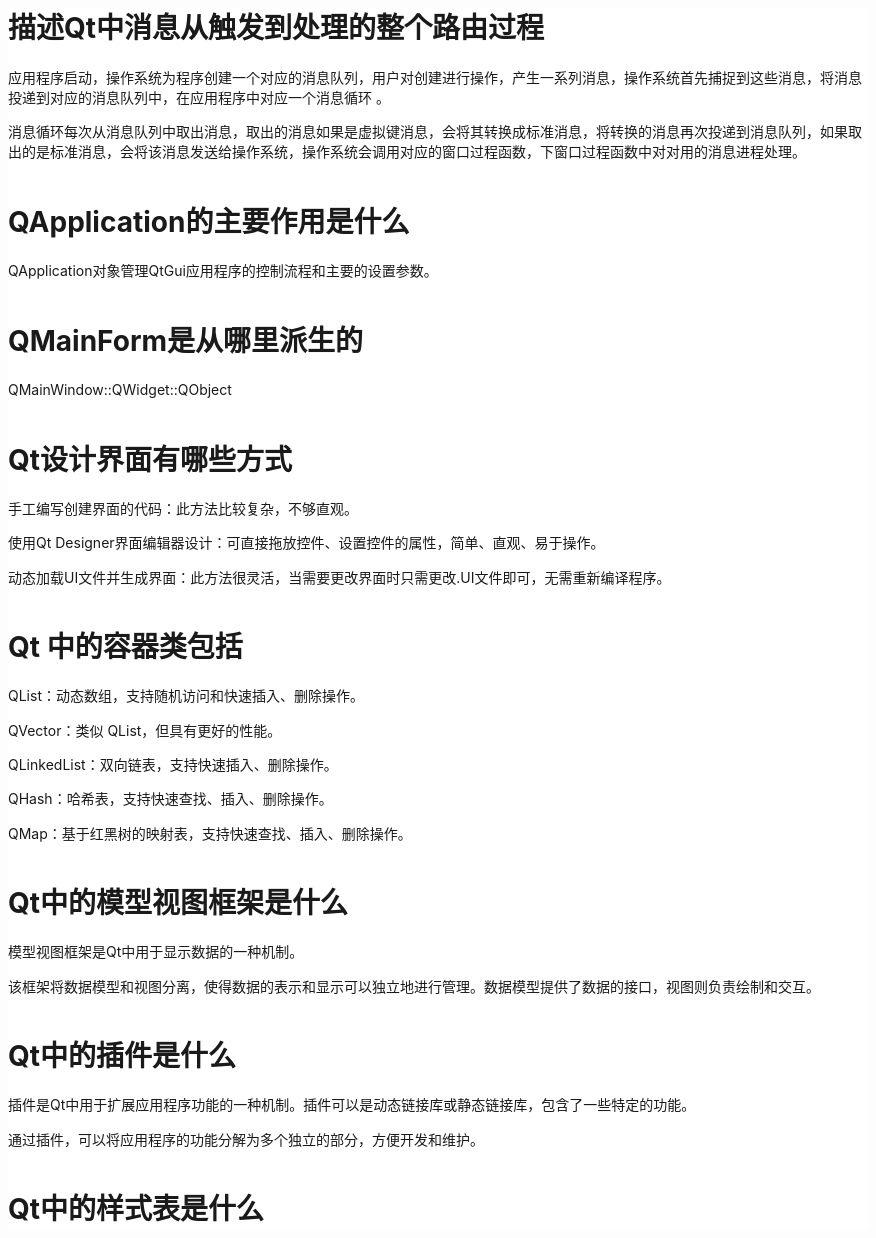 # 描述Qt中消息从触发到处理的整个路由过程

应用程序启动，操作系统为程序创建一个对应的消息队列，用户对创建进行操作，产生一系列消息，操作系统首先捕捉到这些消息，将消息投递到对应的消息队列中，在应用程序中对应一个消息循环 。

消息循环每次从消息队列中取出消息，取出的消息如果是虚拟键消息，会将其转换成标准消息，将转换的消息再次投递到消息队列，如果取出的是标准消息，会将该消息发送给操作系统，操作系统会调用对应的窗口过程函数，下窗口过程函数中对对用的消息进程处理。

# QApplication的主要作用是什么

QApplication对象管理QtGui应用程序的控制流程和主要的设置参数。

# QMainForm是从哪里派生的

QMainWindow::QWidget::QObject

# Qt设计界面有哪些方式

手工编写创建界面的代码：此方法比较复杂，不够直观。

使用Qt Designer界面编辑器设计：可直接拖放控件、设置控件的属性，简单、直观、易于操作。

动态加载UI文件并生成界面：此方法很灵活，当需要更改界面时只需更改.UI文件即可，无需重新编译程序。

# Qt 中的容器类包括

QList：动态数组，支持随机访问和快速插入、删除操作。

QVector：类似 QList，但具有更好的性能。

QLinkedList：双向链表，支持快速插入、删除操作。

QHash：哈希表，支持快速查找、插入、删除操作。

QMap：基于红黑树的映射表，支持快速查找、插入、删除操作。

# Qt中的模型视图框架是什么

模型视图框架是Qt中用于显示数据的一种机制。

该框架将数据模型和视图分离，使得数据的表示和显示可以独立地进行管理。数据模型提供了数据的接口，视图则负责绘制和交互。

# Qt中的插件是什么

插件是Qt中用于扩展应用程序功能的一种机制。插件可以是动态链接库或静态链接库，包含了一些特定的功能。

通过插件，可以将应用程序的功能分解为多个独立的部分，方便开发和维护。

# Qt中的样式表是什么
